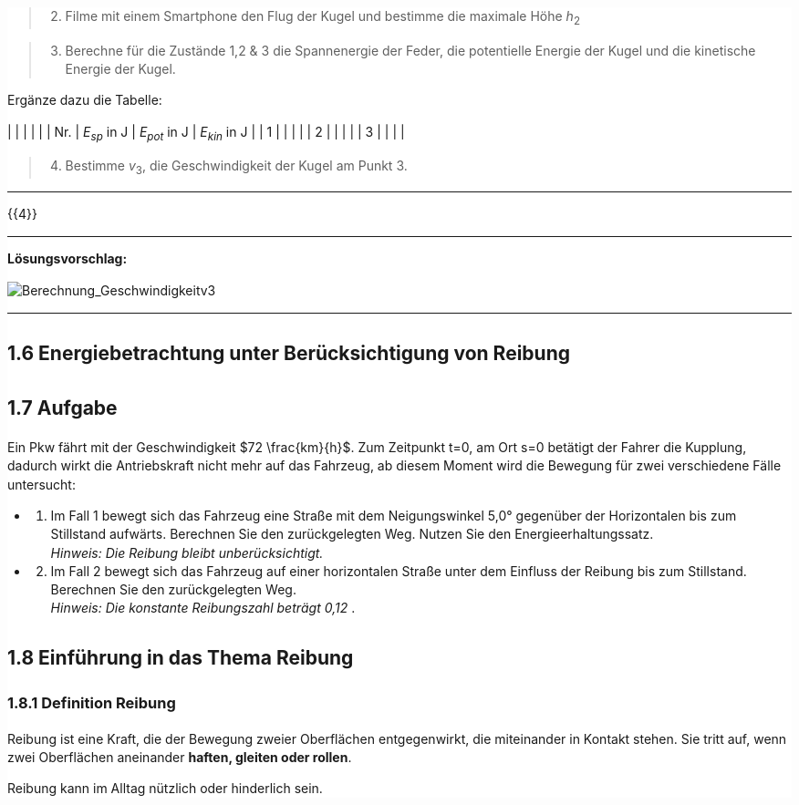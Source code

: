 > 2. Filme mit einem Smartphone den Flug der Kugel und bestimme die maximale Höhe $h_2$

> 3. Berechne für die Zustände 1,2 & 3 die Spannenergie der Feder, die potentielle Energie der Kugel und die kinetische Energie der Kugel.

Ergänze dazu die Tabelle:

| | | | |
| Nr. | $E_{sp}$ in J | $E_{pot}$ in J | $E_{kin}$ in J |
| 1 | | | |
| 2 | | | |
| 3 | | | |

> 4. Bestimme $v_3$, die Geschwindigkeit der Kugel am Punkt 3.

*************

{{4}}
***********
__Lösungsvorschlag:__

![Berechnung_Geschwindigkeitv3](https://diversewolken.ddns.net/nextcloud/index.php/s/A76awi56xDgSFmP/download)
***********

## 1.6 Energiebetrachtung unter Berücksichtigung von Reibung

## 1.7 Aufgabe

Ein Pkw fährt mit der Geschwindigkeit $72 \frac{km}{h}$. Zum Zeitpunkt t=0, am Ort s=0 betätigt der Fahrer die Kupplung, dadurch wirkt die Antriebskraft nicht mehr auf das Fahrzeug, ab diesem Moment wird die Bewegung für zwei verschiedene Fälle untersucht:

- 1. Im Fall 1 bewegt sich das Fahrzeug eine Straße mit dem Neigungswinkel 5,0° gegenüber der Horizontalen bis zum Stillstand aufwärts. Berechnen Sie den zurückgelegten Weg. Nutzen Sie den Energieerhaltungssatz. <br> _Hinweis: Die Reibung bleibt unberücksichtigt._
- 2. Im Fall 2 bewegt sich das Fahrzeug auf einer horizontalen Straße unter dem Einfluss der Reibung bis zum Stillstand. Berechnen Sie den zurückgelegten Weg. <br> _Hinweis: Die konstante Reibungszahl beträgt 0,12_ .



## 1.8 Einführung in das Thema Reibung

### 1.8.1 Definition Reibung

Reibung ist eine Kraft, die der Bewegung zweier Oberflächen entgegenwirkt, die miteinander in Kontakt stehen. Sie tritt auf, wenn zwei Oberflächen aneinander __haften, gleiten oder rollen__.

Reibung kann im Alltag nützlich oder hinderlich sein.
